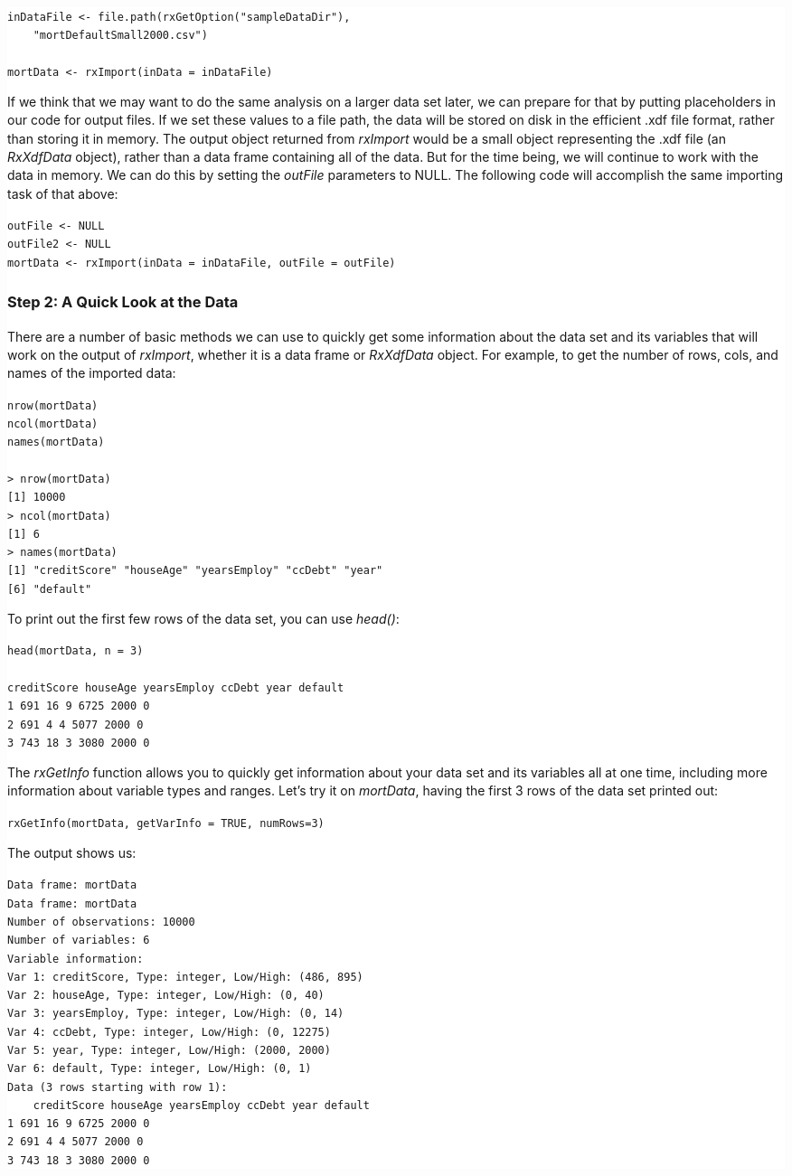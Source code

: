 	inDataFile <- file.path(rxGetOption("sampleDataDir"),
		"mortDefaultSmall2000.csv")

	mortData <- rxImport(inData = inDataFile)

If we think that we may want to do the same analysis on a larger data set later, we can prepare for that by putting placeholders in our code for output files. If we set these values to a file path, the data will be stored on disk in the efficient .xdf file format, rather than storing it in memory. The output object returned from *rxImport* would be a small object representing the .xdf file (an *RxXdfData* object), rather than a data frame containing all of the data. But for the time being, we will continue to work with the data in memory. We can do this by setting the *outFile* parameters to NULL. The following code will accomplish the same importing task of that above:

	outFile <- NULL
	outFile2 <- NULL
	mortData <- rxImport(inData = inDataFile, outFile = outFile)

### Step 2: A Quick Look at the Data

There are a number of basic methods we can use to quickly get some information about the data set and its variables that will work on the output of *rxImport*, whether it is a data frame or *RxXdfData* object. For example, to get the number of rows, cols, and names of the imported data:

	nrow(mortData)
	ncol(mortData)
	names(mortData)

	> nrow(mortData)
	[1] 10000
	> ncol(mortData)
	[1] 6
	> names(mortData)
	[1] "creditScore" "houseAge" "yearsEmploy" "ccDebt" "year"
	[6] "default"

To print out the first few rows of the data set, you can use *head()*:

	head(mortData, n = 3)

	creditScore houseAge yearsEmploy ccDebt year default
	1 691 16 9 6725 2000 0
	2 691 4 4 5077 2000 0
	3 743 18 3 3080 2000 0

The *rxGetInfo* function allows you to quickly get information about your data set and its variables all at one time, including more information about variable types and ranges. Let’s try it on *mortData*, having the first 3 rows of the data set printed out:

	rxGetInfo(mortData, getVarInfo = TRUE, numRows=3)

The output shows us:

	Data frame: mortData
	Data frame: mortData
	Number of observations: 10000
	Number of variables: 6
	Variable information:
	Var 1: creditScore, Type: integer, Low/High: (486, 895)
	Var 2: houseAge, Type: integer, Low/High: (0, 40)
	Var 3: yearsEmploy, Type: integer, Low/High: (0, 14)
	Var 4: ccDebt, Type: integer, Low/High: (0, 12275)
	Var 5: year, Type: integer, Low/High: (2000, 2000)
	Var 6: default, Type: integer, Low/High: (0, 1)
	Data (3 rows starting with row 1):
		creditScore houseAge yearsEmploy ccDebt year default
	1 691 16 9 6725 2000 0
	2 691 4 4 5077 2000 0
	3 743 18 3 3080 2000 0
